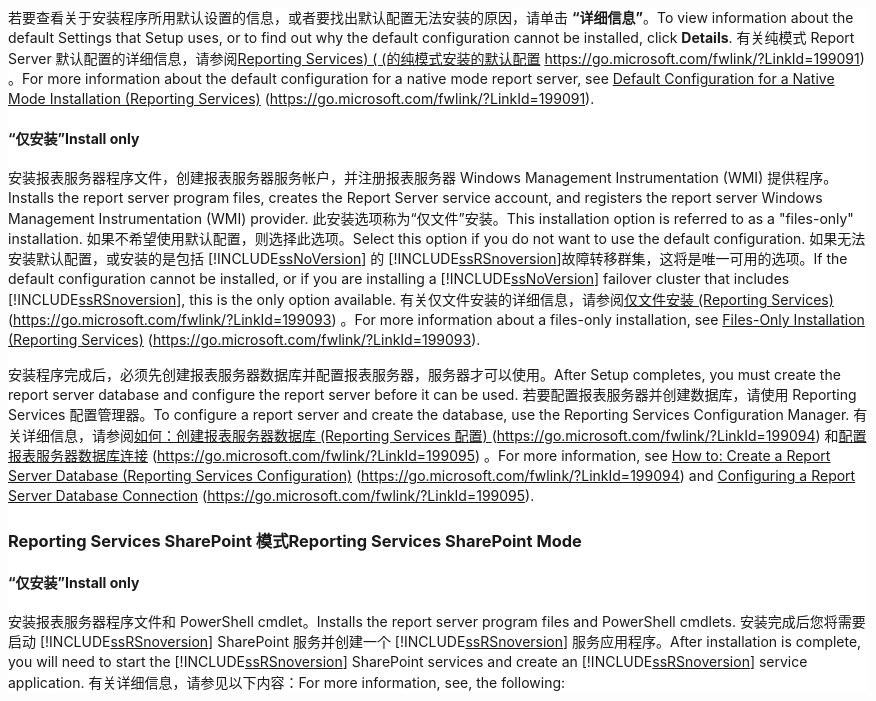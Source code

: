  <span data-ttu-id="84fad-121">若要查看关于安装程序所用默认设置的信息，或者要找出默认配置无法安装的原因，请单击 **“详细信息”**。</span><span class="sxs-lookup"><span data-stu-id="84fad-121">To view information about the default Settings that Setup uses, or to find out why the default configuration cannot be installed, click **Details**.</span></span> <span data-ttu-id="84fad-122">有关纯模式 Report Server 默认配置的详细信息，请参阅[Reporting Services)  ( (的纯模式安装的默认配置](https://go.microsoft.com/fwlink/?LinkId=199091) https://go.microsoft.com/fwlink/?LinkId=199091) 。</span><span class="sxs-lookup"><span data-stu-id="84fad-122">For more information about the default configuration for a native mode report server, see [Default Configuration for a Native Mode Installation (Reporting Services)](https://go.microsoft.com/fwlink/?LinkId=199091) (https://go.microsoft.com/fwlink/?LinkId=199091).</span></span>  
  
#### <a name="install-only"></a><span data-ttu-id="84fad-123">“仅安装”</span><span class="sxs-lookup"><span data-stu-id="84fad-123">Install only</span></span>  
 <span data-ttu-id="84fad-124">安装报表服务器程序文件，创建报表服务器服务帐户，并注册报表服务器 Windows Management Instrumentation (WMI) 提供程序。</span><span class="sxs-lookup"><span data-stu-id="84fad-124">Installs the report server program files, creates the Report Server service account, and registers the report server Windows Management Instrumentation (WMI) provider.</span></span> <span data-ttu-id="84fad-125">此安装选项称为“仅文件”安装。</span><span class="sxs-lookup"><span data-stu-id="84fad-125">This installation option is referred to as a "files-only" installation.</span></span> <span data-ttu-id="84fad-126">如果不希望使用默认配置，则选择此选项。</span><span class="sxs-lookup"><span data-stu-id="84fad-126">Select this option if you do not want to use the default configuration.</span></span> <span data-ttu-id="84fad-127">如果无法安装默认配置，或安装的是包括 [!INCLUDE[ssNoVersion](../../includes/ssnoversion-md.md)] 的 [!INCLUDE[ssRSnoversion](../../includes/ssrsnoversion-md.md)]故障转移群集，这将是唯一可用的选项。</span><span class="sxs-lookup"><span data-stu-id="84fad-127">If the default configuration cannot be installed, or if you are installing a [!INCLUDE[ssNoVersion](../../includes/ssnoversion-md.md)] failover cluster that includes [!INCLUDE[ssRSnoversion](../../includes/ssrsnoversion-md.md)], this is the only option available.</span></span> <span data-ttu-id="84fad-128">有关仅文件安装的详细信息，请参阅[仅文件安装 (Reporting Services) ](https://go.microsoft.com/fwlink/?LinkId=199093) (https://go.microsoft.com/fwlink/?LinkId=199093) 。</span><span class="sxs-lookup"><span data-stu-id="84fad-128">For more information about a files-only installation, see [Files-Only Installation (Reporting Services)](https://go.microsoft.com/fwlink/?LinkId=199093) (https://go.microsoft.com/fwlink/?LinkId=199093).</span></span>  
  
 <span data-ttu-id="84fad-129">安装程序完成后，必须先创建报表服务器数据库并配置报表服务器，服务器才可以使用。</span><span class="sxs-lookup"><span data-stu-id="84fad-129">After Setup completes, you must create the report server database and configure the report server before it can be used.</span></span> <span data-ttu-id="84fad-130">若要配置报表服务器并创建数据库，请使用 Reporting Services 配置管理器。</span><span class="sxs-lookup"><span data-stu-id="84fad-130">To configure a report server and create the database, use the Reporting Services Configuration Manager.</span></span> <span data-ttu-id="84fad-131">有关详细信息，请参阅[如何：创建报表服务器数据库 (Reporting Services 配置) ](https://go.microsoft.com/fwlink/?LinkId=199094) (https://go.microsoft.com/fwlink/?LinkId=199094) 和[配置报表服务器数据库连接](https://go.microsoft.com/fwlink/?LinkId=199095) (https://go.microsoft.com/fwlink/?LinkId=199095) 。</span><span class="sxs-lookup"><span data-stu-id="84fad-131">For more information, see [How to: Create a Report Server Database (Reporting Services Configuration)](https://go.microsoft.com/fwlink/?LinkId=199094) (https://go.microsoft.com/fwlink/?LinkId=199094) and [Configuring a Report Server Database Connection](https://go.microsoft.com/fwlink/?LinkId=199095) (https://go.microsoft.com/fwlink/?LinkId=199095).</span></span>  
  
### <a name="reporting-services-sharepoint-mode"></a><span data-ttu-id="84fad-132">Reporting Services SharePoint 模式</span><span class="sxs-lookup"><span data-stu-id="84fad-132">Reporting Services SharePoint Mode</span></span>  
  
#### <a name="install-only"></a><span data-ttu-id="84fad-133">“仅安装”</span><span class="sxs-lookup"><span data-stu-id="84fad-133">Install only</span></span>  
 <span data-ttu-id="84fad-134">安装报表服务器程序文件和 PowerShell cmdlet。</span><span class="sxs-lookup"><span data-stu-id="84fad-134">Installs the report server program files and PowerShell cmdlets.</span></span> <span data-ttu-id="84fad-135">安装完成后您将需要启动 [!INCLUDE[ssRSnoversion](../../includes/ssrsnoversion-md.md)] SharePoint 服务并创建一个 [!INCLUDE[ssRSnoversion](../../includes/ssrsnoversion-md.md)] 服务应用程序。</span><span class="sxs-lookup"><span data-stu-id="84fad-135">After installation is complete, you will need to start the [!INCLUDE[ssRSnoversion](../../includes/ssrsnoversion-md.md)] SharePoint services and create an [!INCLUDE[ssRSnoversion](../../includes/ssrsnoversion-md.md)] service application.</span></span> <span data-ttu-id="84fad-136">有关详细信息，请参见以下内容：</span><span class="sxs-lookup"><span data-stu-id="84fad-136">For more information, see, the following:</span></span>  
  